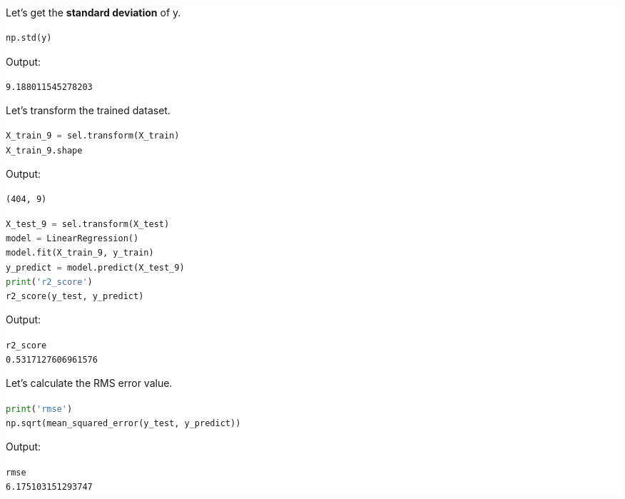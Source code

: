 Let’s get the **standard deviation** of y.

```python
np.std(y)
```

Output:
```
9.188011545278203
```

Let’s transform the trained dataset.

```python
X_train_9 = sel.transform(X_train)
X_train_9.shape
```

Output:
```
(404, 9)
```

```python
X_test_9 = sel.transform(X_test)
model = LinearRegression()
model.fit(X_train_9, y_train)
y_predict = model.predict(X_test_9)
print('r2_score')
r2_score(y_test, y_predict)
```

Output:
```
r2_score
0.5317127606961576
```

Let’s calculate the RMS error value.

```python
print('rmse')
np.sqrt(mean_squared_error(y_test, y_predict))
```

Output:
```
rmse
6.175103151293747
```